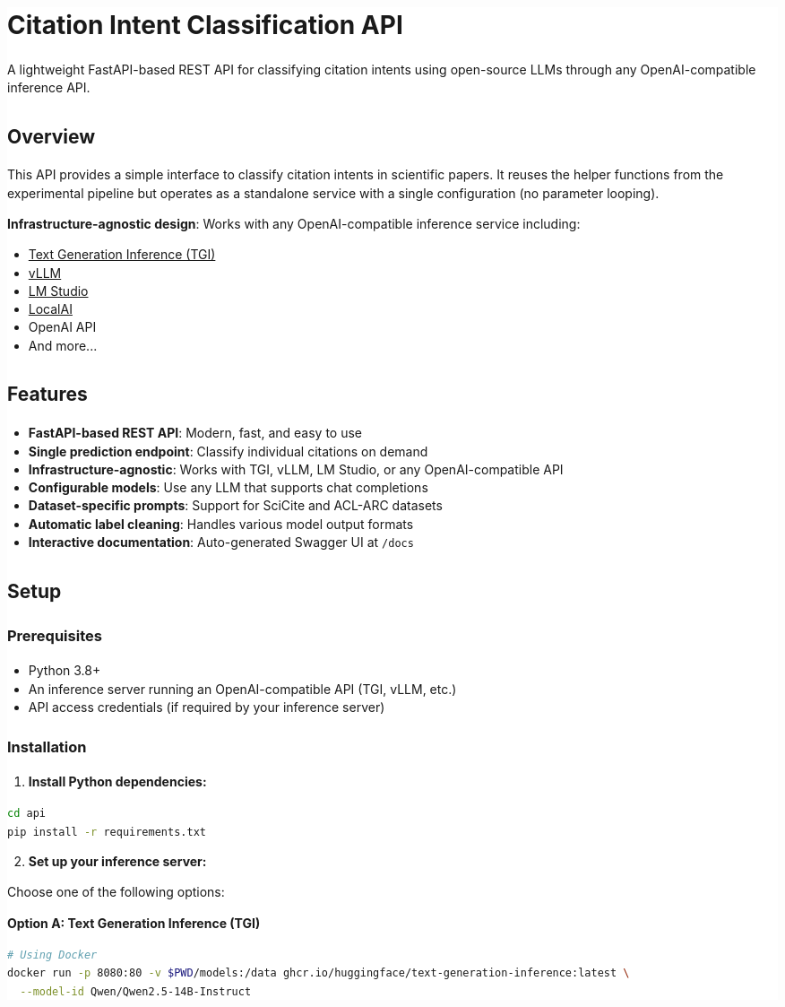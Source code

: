 # Citation Intent Classification API

A lightweight FastAPI-based REST API for classifying citation intents using open-source LLMs through any OpenAI-compatible inference API.

## Overview

This API provides a simple interface to classify citation intents in scientific papers. It reuses the helper functions from the experimental pipeline but operates as a standalone service with a single configuration (no parameter looping).

**Infrastructure-agnostic design**: Works with any OpenAI-compatible inference service including:
- [Text Generation Inference (TGI)](https://github.com/huggingface/text-generation-inference)
- [vLLM](https://github.com/vllm-project/vllm)
- [LM Studio](https://lmstudio.ai/)
- [LocalAI](https://github.com/mudler/LocalAI)
- OpenAI API
- And more...

## Features

- **FastAPI-based REST API**: Modern, fast, and easy to use
- **Single prediction endpoint**: Classify individual citations on demand
- **Infrastructure-agnostic**: Works with TGI, vLLM, LM Studio, or any OpenAI-compatible API
- **Configurable models**: Use any LLM that supports chat completions
- **Dataset-specific prompts**: Support for SciCite and ACL-ARC datasets
- **Automatic label cleaning**: Handles various model output formats
- **Interactive documentation**: Auto-generated Swagger UI at `/docs`

## Setup

### Prerequisites

- Python 3.8+
- An inference server running an OpenAI-compatible API (TGI, vLLM, etc.)
- API access credentials (if required by your inference server)

### Installation

1. **Install Python dependencies:**

```bash
cd api
pip install -r requirements.txt
```

2. **Set up your inference server:**

Choose one of the following options:

**Option A: Text Generation Inference (TGI)**
```bash
# Using Docker
docker run -p 8080:80 -v $PWD/models:/data ghcr.io/huggingface/text-generation-inference:latest \
  --model-id Qwen/Qwen2.5-14B-Instruct
```
